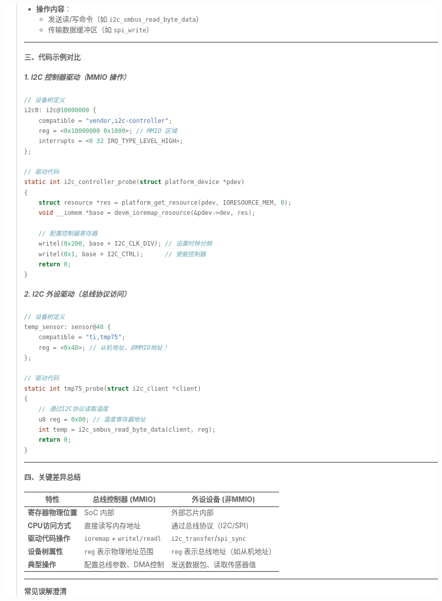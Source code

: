 >    - **操作内容**：
>      - 发送读/写命令（如 `i2c_smbus_read_byte_data`）
>      - 传输数据缓冲区（如 `spi_write`）
>
> ---
>
> #### 三、代码示例对比
>
> ##### 1. **I2C 控制器驱动（MMIO 操作）**
> ```c
> // 设备树定义
> i2c0: i2c@10000000 {
>     compatible = "vendor,i2c-controller";
>     reg = <0x10000000 0x1000>; // MMIO 区域
>     interrupts = <0 32 IRQ_TYPE_LEVEL_HIGH>;
> };
> 
> // 驱动代码
> static int i2c_controller_probe(struct platform_device *pdev)
> {
>     struct resource *res = platform_get_resource(pdev, IORESOURCE_MEM, 0);
>     void __iomem *base = devm_ioremap_resource(&pdev->dev, res);
>     
>     // 配置控制器寄存器
>     writel(0x200, base + I2C_CLK_DIV); // 设置时钟分频
>     writel(0x1, base + I2C_CTRL);      // 使能控制器
>     return 0;
> }
> ```
>
> ##### 2. **I2C 外设驱动（总线协议访问）**
> ```c
> // 设备树定义
> temp_sensor: sensor@48 {
>     compatible = "ti,tmp75";
>     reg = <0x48>; // 从机地址，非MMIO地址！
> };
> 
> // 驱动代码
> static int tmp75_probe(struct i2c_client *client)
> {
>     // 通过I2C协议读取温度
>     u8 reg = 0x00; // 温度寄存器地址
>     int temp = i2c_smbus_read_byte_data(client, reg);
>     return 0;
> }
> ```
>
> ---
>
> #### 四、关键差异总结
>
> | **特性**           | 总线控制器 (MMIO)          | 外设设备 (非MMIO)                |
> | ------------------ | -------------------------- | -------------------------------- |
> | **寄存器物理位置** | SoC 内部                   | 外部芯片内部                     |
> | **CPU访问方式**    | 直接读写内存地址           | 通过总线协议（I2C/SPI）          |
> | **驱动代码操作**   | `ioremap` + `writel/readl` | `i2c_transfer`/`spi_sync`        |
> | **设备树属性**     | `reg` 表示物理地址范围     | `reg` 表示总线地址（如从机地址） |
> | **典型操作**       | 配置总线参数、DMA控制      | 发送数据包、读取传感器值         |
>
> ---
>
> **常见误解澄清**
>